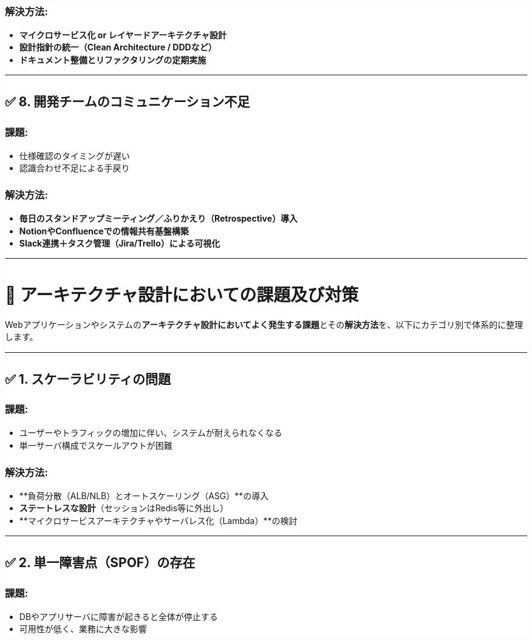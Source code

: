 ### 解決方法:

* **マイクロサービス化 or レイヤードアーキテクチャ設計**
* **設計指針の統一（Clean Architecture / DDDなど）**
* **ドキュメント整備とリファクタリングの定期実施**

---

## ✅ **8. 開発チームのコミュニケーション不足**

### 課題:

* 仕様確認のタイミングが遅い
* 認識合わせ不足による手戻り

### 解決方法:

* **毎日のスタンドアップミーティング／ふりかえり（Retrospective）導入**
* **NotionやConfluenceでの情報共有基盤構築**
* **Slack連携＋タスク管理（Jira/Trello）による可視化**

---

# 🚀 **アーキテクチャ設計においての課題及び対策**

Webアプリケーションやシステムの**アーキテクチャ設計においてよく発生する課題**とその**解決方法**を、以下にカテゴリ別で体系的に整理します。

---

## ✅ **1. スケーラビリティの問題**

### 課題:

* ユーザーやトラフィックの増加に伴い、システムが耐えられなくなる
* 単一サーバ構成でスケールアウトが困難

### 解決方法:

* \*\*負荷分散（ALB/NLB）とオートスケーリング（ASG）\*\*の導入
* **ステートレスな設計**（セッションはRedis等に外出し）
* \*\*マイクロサービスアーキテクチャやサーバレス化（Lambda）\*\*の検討

---

## ✅ **2. 単一障害点（SPOF）の存在**

### 課題:

* DBやアプリサーバに障害が起きると全体が停止する
* 可用性が低く、業務に大きな影響
